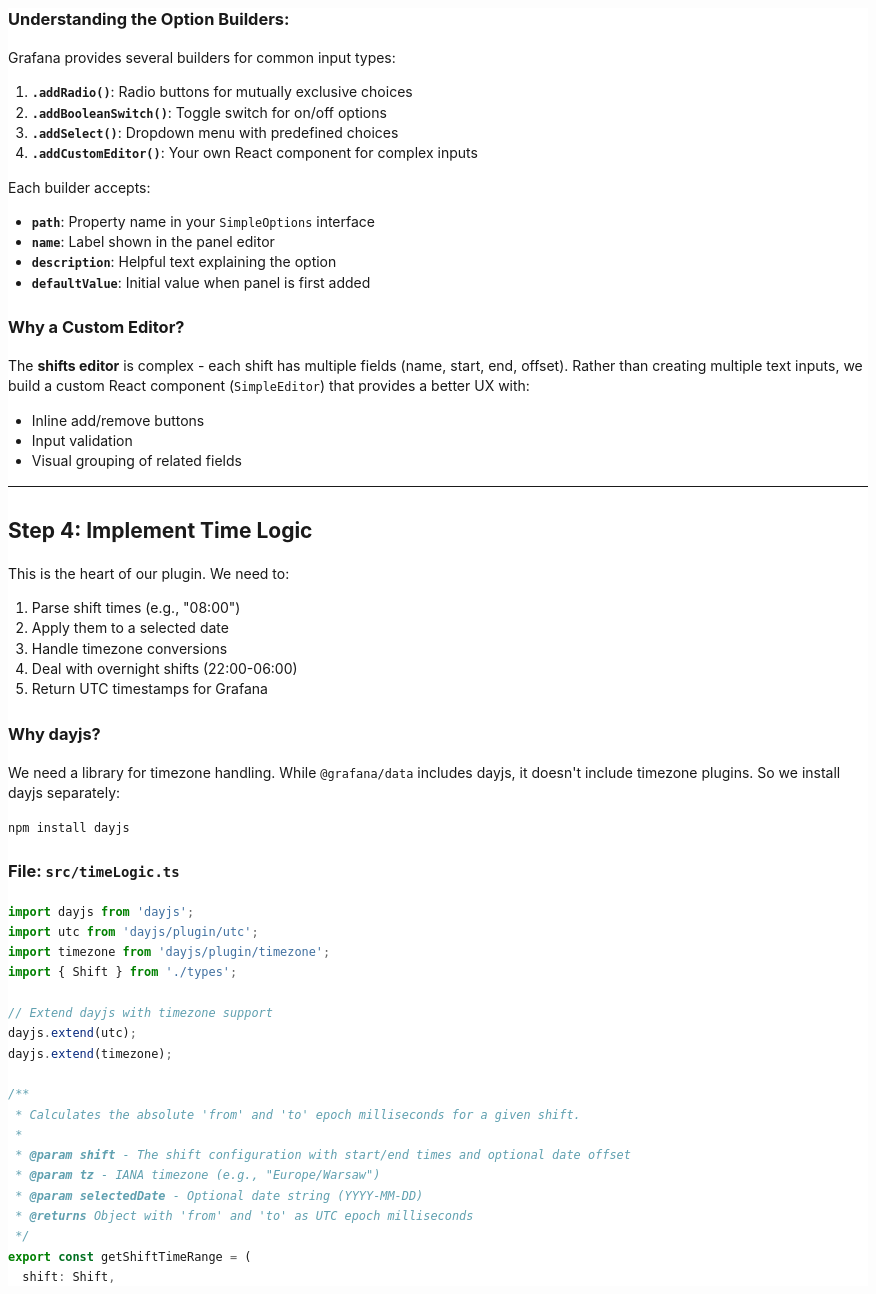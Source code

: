### Understanding the Option Builders:

Grafana provides several builders for common input types:

1. **`.addRadio()`**: Radio buttons for mutually exclusive choices
2. **`.addBooleanSwitch()`**: Toggle switch for on/off options
3. **`.addSelect()`**: Dropdown menu with predefined choices
4. **`.addCustomEditor()`**: Your own React component for complex inputs

Each builder accepts:
- **`path`**: Property name in your `SimpleOptions` interface
- **`name`**: Label shown in the panel editor
- **`description`**: Helpful text explaining the option
- **`defaultValue`**: Initial value when panel is first added

### Why a Custom Editor?

The **shifts editor** is complex - each shift has multiple fields (name, start, end, offset). Rather than creating multiple text inputs, we build a custom React component (`SimpleEditor`) that provides a better UX with:
- Inline add/remove buttons
- Input validation
- Visual grouping of related fields

---

## Step 4: Implement Time Logic

This is the heart of our plugin. We need to:
1. Parse shift times (e.g., "08:00")
2. Apply them to a selected date
3. Handle timezone conversions
4. Deal with overnight shifts (22:00-06:00)
5. Return UTC timestamps for Grafana

### Why dayjs?

We need a library for timezone handling. While `@grafana/data` includes dayjs, it doesn't include timezone plugins. So we install dayjs separately:

```bash
npm install dayjs
```

### File: `src/timeLogic.ts`

```typescript
import dayjs from 'dayjs';
import utc from 'dayjs/plugin/utc';
import timezone from 'dayjs/plugin/timezone';
import { Shift } from './types';

// Extend dayjs with timezone support
dayjs.extend(utc);
dayjs.extend(timezone);

/**
 * Calculates the absolute 'from' and 'to' epoch milliseconds for a given shift.
 *
 * @param shift - The shift configuration with start/end times and optional date offset
 * @param tz - IANA timezone (e.g., "Europe/Warsaw")
 * @param selectedDate - Optional date string (YYYY-MM-DD)
 * @returns Object with 'from' and 'to' as UTC epoch milliseconds
 */
export const getShiftTimeRange = (
  shift: Shift,
```